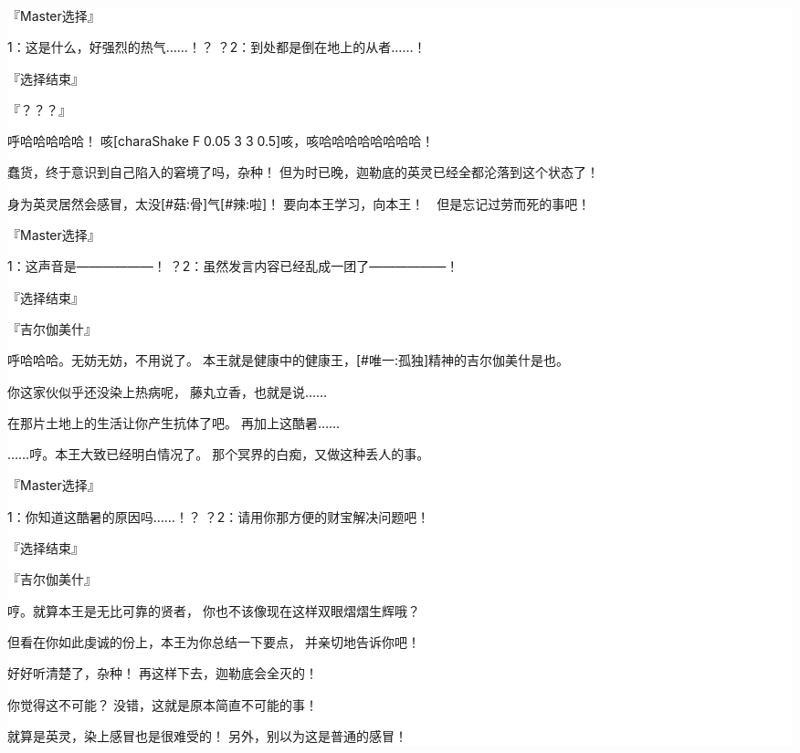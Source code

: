『Master选择』

1：这是什么，好强烈的热气……！？
？2：到处都是倒在地上的从者……！

『选择结束』

『？？？』

呼哈哈哈哈哈！
咳[charaShake F 0.05 3 3 0.5]咳，咳哈哈哈哈哈哈哈哈！

蠢货，终于意识到自己陷入的窘境了吗，杂种！
但为时已晚，迦勒底的英灵已经全都沦落到这个状态了！

身为英灵居然会感冒，太没[#菇:骨]气[#辣:啦]！
要向本王学习，向本王！　但是忘记过劳而死的事吧！

『Master选择』

1：这声音是——————！
？2：虽然发言内容已经乱成一团了——————！

『选择结束』

『吉尔伽美什』

呼哈哈哈。无妨无妨，不用说了。
本王就是健康中的健康王，[#唯一:孤独]精神的吉尔伽美什是也。

你这家伙似乎还没染上热病呢，
藤丸立香，也就是说……

在那片土地上的生活让你产生抗体了吧。
再加上这酷暑……

……哼。本王大致已经明白情况了。
那个冥界的白痴，又做这种丢人的事。

『Master选择』

1：你知道这酷暑的原因吗……！？
？2：请用你那方便的财宝解决问题吧！

『选择结束』

『吉尔伽美什』

哼。就算本王是无比可靠的贤者，
你也不该像现在这样双眼熠熠生辉哦？

但看在你如此虔诚的份上，本王为你总结一下要点，
并亲切地告诉你吧！

好好听清楚了，杂种！
再这样下去，迦勒底会全灭的！

你觉得这不可能？
没错，这就是原本简直不可能的事！

就算是英灵，染上感冒也是很难受的！
另外，别以为这是普通的感冒！
